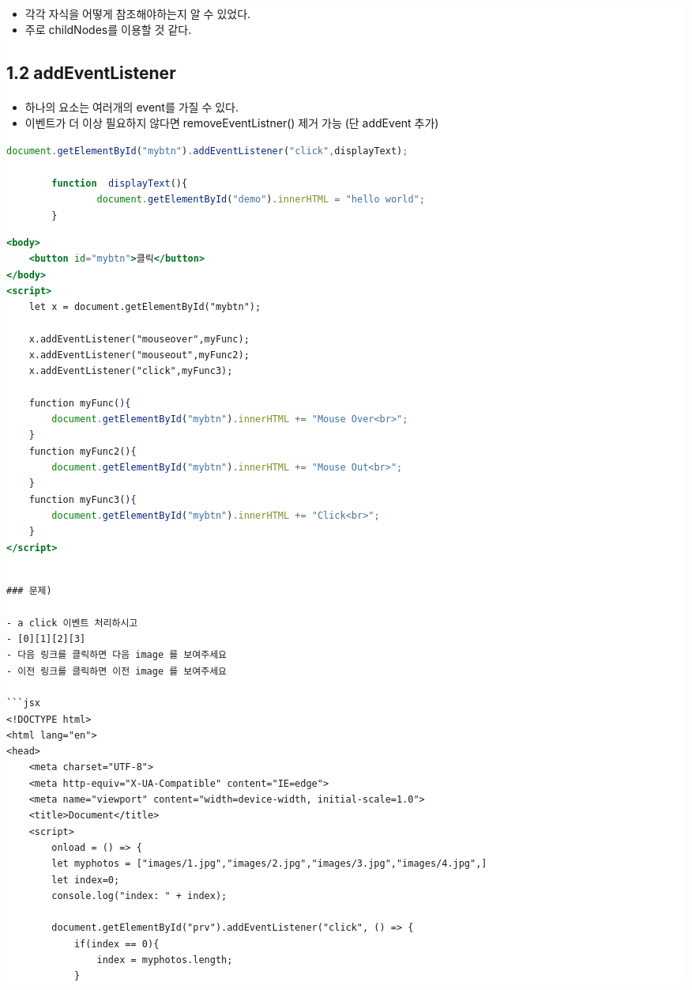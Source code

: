 - 각각 자식을 어떻게 참조해야하는지 알 수 있었다.
- 주로 childNodes를 이용할 것 같다.

## 1.2 addEventListener

- 하나의 요소는 여러개의 event를 가질 수 있다.
- 이벤트가 더 이상 필요하지 않다면 removeEventListner() 제거 가능 (단 addEvent 추가)

```jsx
document.getElementById("mybtn").addEventListener("click",displayText);

        function  displayText(){
                document.getElementById("demo").innerHTML = "hello world";
        }
```

```jsx
<body>
    <button id="mybtn">클릭</button>
</body>
<script>
    let x = document.getElementById("mybtn");

    x.addEventListener("mouseover",myFunc);
    x.addEventListener("mouseout",myFunc2);
    x.addEventListener("click",myFunc3);

    function myFunc(){
        document.getElementById("mybtn").innerHTML += "Mouse Over<br>";
    }
    function myFunc2(){
        document.getElementById("mybtn").innerHTML += "Mouse Out<br>";
    }
    function myFunc3(){
        document.getElementById("mybtn").innerHTML += "Click<br>";
    }
</script>
```

```

### 문제)

- a click 이벤트 처리하시고
- [0][1][2][3]
- 다음 링크를 클릭하면 다음 image 를 보여주세요
- 이전 링크를 클릭하면 이전 image 를 보여주세요

```jsx
<!DOCTYPE html>
<html lang="en">
<head>
    <meta charset="UTF-8">
    <meta http-equiv="X-UA-Compatible" content="IE=edge">
    <meta name="viewport" content="width=device-width, initial-scale=1.0">
    <title>Document</title>
    <script>
        onload = () => {
        let myphotos = ["images/1.jpg","images/2.jpg","images/3.jpg","images/4.jpg",]
        let index=0;
        console.log("index: " + index);

        document.getElementById("prv").addEventListener("click", () => {
            if(index == 0){
                index = myphotos.length;
            }
```
